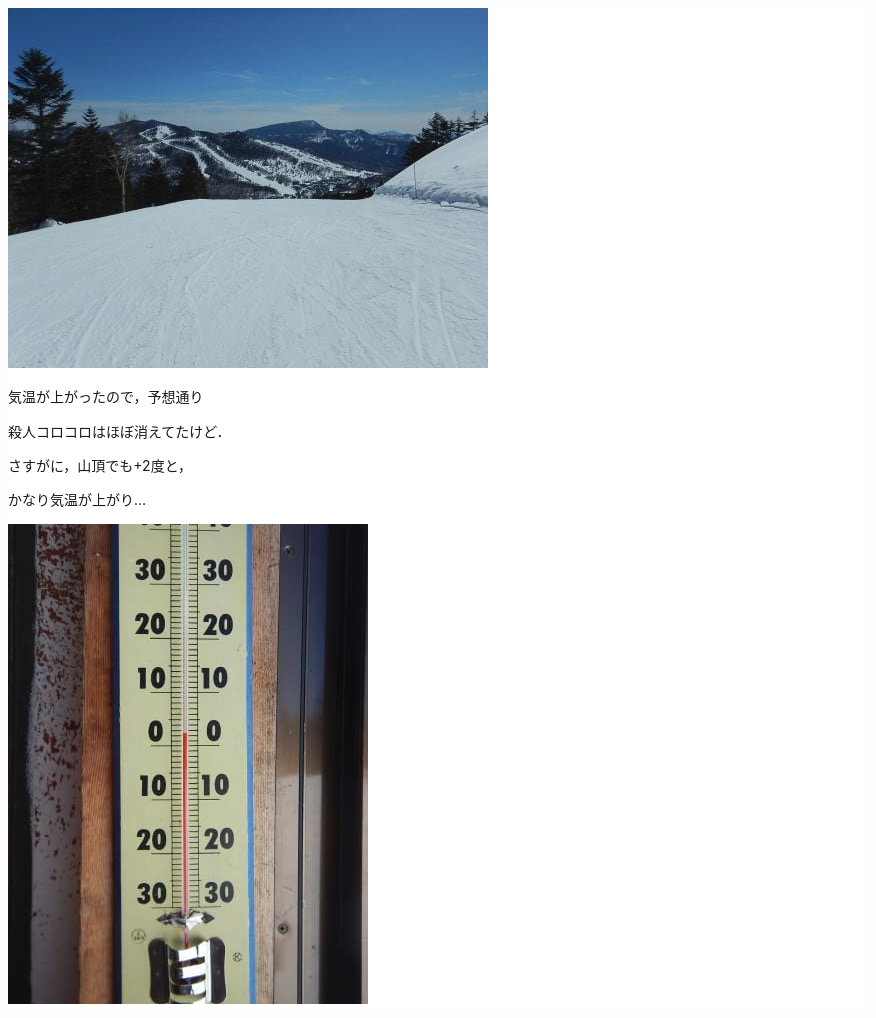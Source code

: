 ![8fe4ad60248ff86eae4903090b395b07.jpg](images/8fe4ad60248ff86eae4903090b395b07.jpg)




気温が上がったので，予想通り


殺人コロコロはほぼ消えてたけど．


さすがに，山頂でも+2度と，


かなり気温が上がり…




![319d5f498eff806bb4fc5ccc9fcdee70.jpg](images/319d5f498eff806bb4fc5ccc9fcdee70.jpg)
